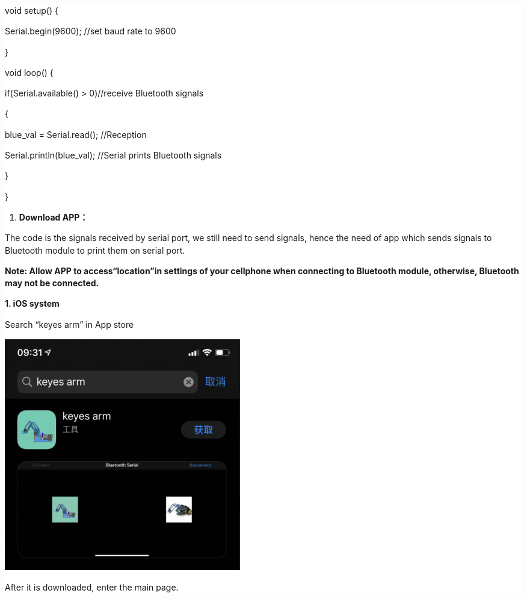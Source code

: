 void setup() {

Serial.begin(9600); //set baud rate to 9600

}

void loop() {

if(Serial.available() \> 0)//receive Bluetooth signals

{

blue_val = Serial.read(); //Reception

Serial.println(blue_val); //Serial prints Bluetooth signals

}

}

1.  **Download APP：**

The code is the signals received by serial port, we still need to send signals,
hence the need of app which sends signals to Bluetooth module to print them on
serial port.

**Note: Allow APP to access“location”in settings of your cellphone when
connecting to Bluetooth module, otherwise, Bluetooth may not be connected.**

**1. iOS system**

Search “keyes arm” in App store

![](media/9ce1a1d09115f5818debd63ccd8c4e23.png)

After it is downloaded, enter the main page.

